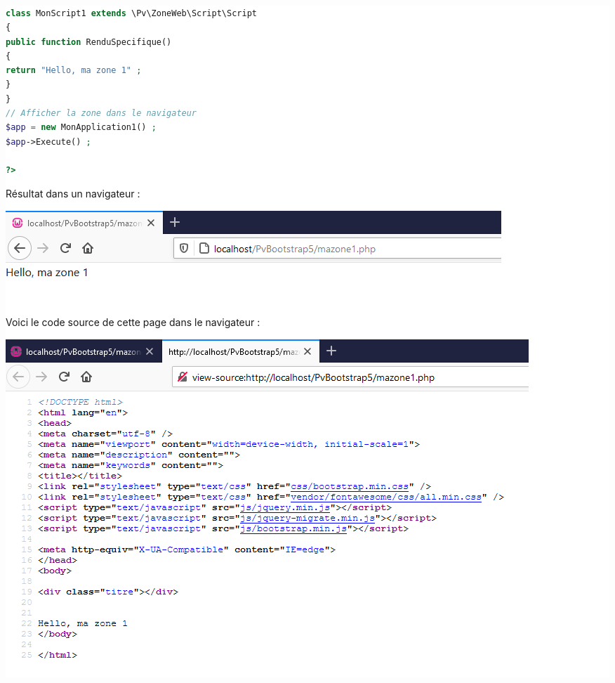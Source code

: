 ```php
class MonScript1 extends \Pv\ZoneWeb\Script\Script
{
public function RenduSpecifique()
{
return "Hello, ma zone 1" ;
}
}
// Afficher la zone dans le navigateur
$app = new MonApplication1() ;
$app->Execute() ;

?>
```

Résultat dans un navigateur :

![Resultat zone bootstrap 5](images/zonebootstrap5_apercu1.png)

Voici le code source de cette page dans le navigateur :

![Code source zone bootstrap 5](images/zonebootstrap5_codesource1.png)
